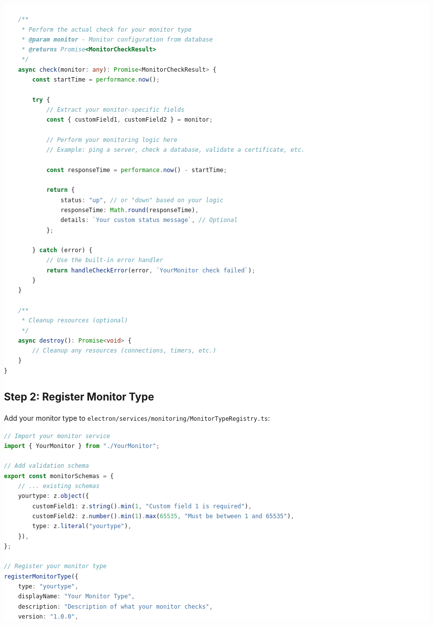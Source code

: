 ```typescript

    /**
     * Perform the actual check for your monitor type
     * @param monitor - Monitor configuration from database
     * @returns Promise<MonitorCheckResult>
     */
    async check(monitor: any): Promise<MonitorCheckResult> {
        const startTime = performance.now();
        
        try {
            // Extract your monitor-specific fields
            const { customField1, customField2 } = monitor;
            
            // Perform your monitoring logic here
            // Example: ping a server, check a database, validate a certificate, etc.
            
            const responseTime = performance.now() - startTime;
            
            return {
                status: "up", // or "down" based on your logic
                responseTime: Math.round(responseTime),
                details: `Your custom status message`, // Optional
            };
            
        } catch (error) {
            // Use the built-in error handler
            return handleCheckError(error, `YourMonitor check failed`);
        }
    }

    /**
     * Cleanup resources (optional)
     */
    async destroy(): Promise<void> {
        // Cleanup any resources (connections, timers, etc.)
    }
}
```

## Step 2: Register Monitor Type

Add your monitor type to `electron/services/monitoring/MonitorTypeRegistry.ts`:

```typescript
// Import your monitor service
import { YourMonitor } from "./YourMonitor";

// Add validation schema
export const monitorSchemas = {
    // ... existing schemas
    yourtype: z.object({
        customField1: z.string().min(1, "Custom field 1 is required"),
        customField2: z.number().min(1).max(65535, "Must be between 1 and 65535"),
        type: z.literal("yourtype"),
    }),
};

// Register your monitor type
registerMonitorType({
    type: "yourtype",
    displayName: "Your Monitor Type",
    description: "Description of what your monitor checks",
    version: "1.0.0",
```